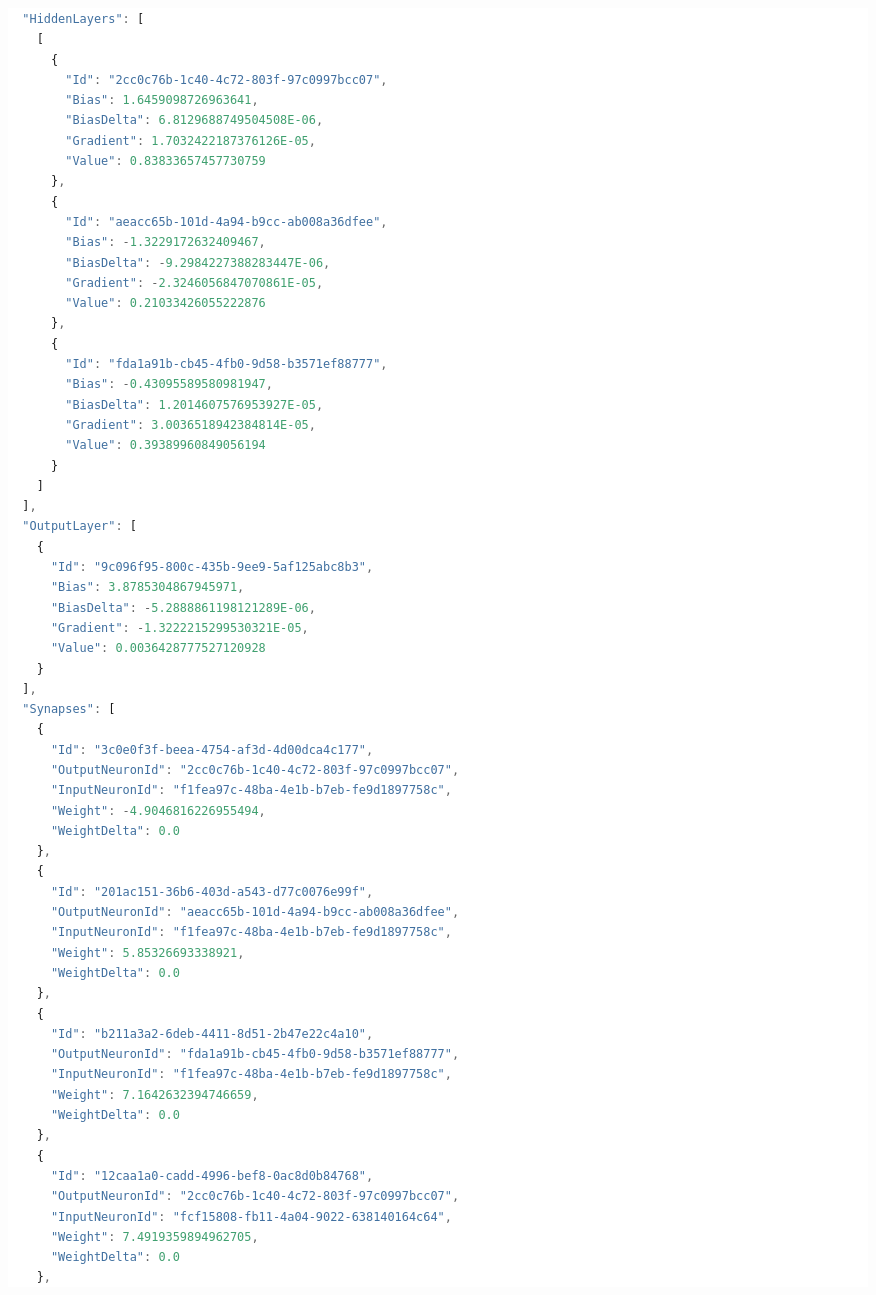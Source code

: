 ```javascript
  "HiddenLayers": [
    [
      {
        "Id": "2cc0c76b-1c40-4c72-803f-97c0997bcc07",
        "Bias": 1.6459098726963641,
        "BiasDelta": 6.8129688749504508E-06,
        "Gradient": 1.7032422187376126E-05,
        "Value": 0.83833657457730759
      },
      {
        "Id": "aeacc65b-101d-4a94-b9cc-ab008a36dfee",
        "Bias": -1.3229172632409467,
        "BiasDelta": -9.2984227388283447E-06,
        "Gradient": -2.3246056847070861E-05,
        "Value": 0.21033426055222876
      },
      {
        "Id": "fda1a91b-cb45-4fb0-9d58-b3571ef88777",
        "Bias": -0.43095589580981947,
        "BiasDelta": 1.2014607576953927E-05,
        "Gradient": 3.0036518942384814E-05,
        "Value": 0.39389960849056194
      }
    ]
  ],
  "OutputLayer": [
    {
      "Id": "9c096f95-800c-435b-9ee9-5af125abc8b3",
      "Bias": 3.8785304867945971,
      "BiasDelta": -5.2888861198121289E-06,
      "Gradient": -1.3222215299530321E-05,
      "Value": 0.0036428777527120928
    }
  ],
  "Synapses": [
    {
      "Id": "3c0e0f3f-beea-4754-af3d-4d00dca4c177",
      "OutputNeuronId": "2cc0c76b-1c40-4c72-803f-97c0997bcc07",
      "InputNeuronId": "f1fea97c-48ba-4e1b-b7eb-fe9d1897758c",
      "Weight": -4.9046816226955494,
      "WeightDelta": 0.0
    },
    {
      "Id": "201ac151-36b6-403d-a543-d77c0076e99f",
      "OutputNeuronId": "aeacc65b-101d-4a94-b9cc-ab008a36dfee",
      "InputNeuronId": "f1fea97c-48ba-4e1b-b7eb-fe9d1897758c",
      "Weight": 5.85326693338921,
      "WeightDelta": 0.0
    },
    {
      "Id": "b211a3a2-6deb-4411-8d51-2b47e22c4a10",
      "OutputNeuronId": "fda1a91b-cb45-4fb0-9d58-b3571ef88777",
      "InputNeuronId": "f1fea97c-48ba-4e1b-b7eb-fe9d1897758c",
      "Weight": 7.1642632394746659,
      "WeightDelta": 0.0
    },
    {
      "Id": "12caa1a0-cadd-4996-bef8-0ac8d0b84768",
      "OutputNeuronId": "2cc0c76b-1c40-4c72-803f-97c0997bcc07",
      "InputNeuronId": "fcf15808-fb11-4a04-9022-638140164c64",
      "Weight": 7.4919359894962705,
      "WeightDelta": 0.0
    },
```